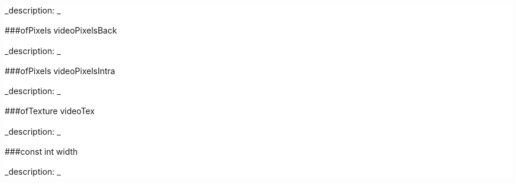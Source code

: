 

_description: _









###ofPixels  videoPixelsBack



_description: _









###ofPixels  videoPixelsIntra



_description: _









###ofTexture  videoTex



_description: _









###const int  width



_description: _









